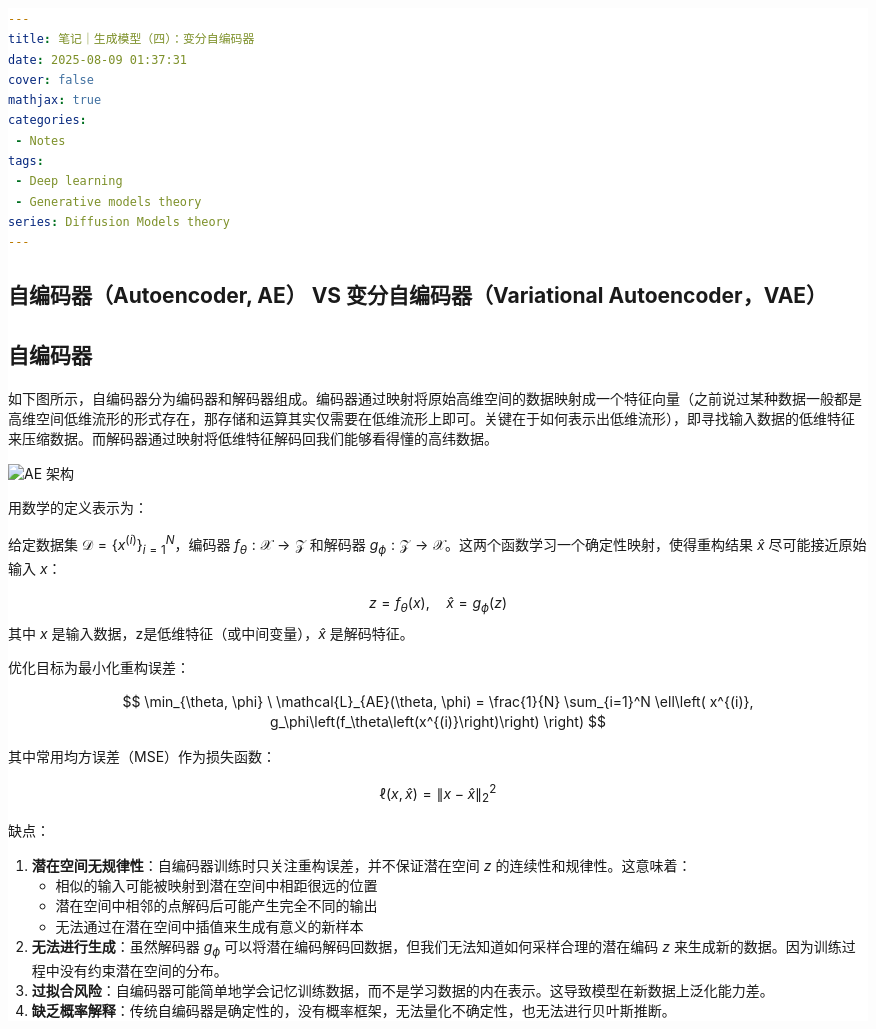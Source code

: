 ```yaml
---
title: 笔记｜生成模型（四）：变分自编码器
date: 2025-08-09 01:37:31
cover: false
mathjax: true
categories:
 - Notes
tags:
 - Deep learning
 - Generative models theory
series: Diffusion Models theory
---
```


## 自编码器（Autoencoder, AE） VS 变分自编码器（Variational Autoencoder，VAE）

## **自编码器**

如下图所示，自编码器分为编码器和解码器组成。编码器通过映射将原始高维空间的数据映射成一个特征向量（之前说过某种数据一般都是高维空间低维流形的形式存在，那存储和运算其实仅需要在低维流形上即可。关键在于如何表示出低维流形），即寻找输入数据的低维特征来压缩数据。而解码器通过映射将低维特征解码回我们能够看得懂的高纬数据。

![AE 架构](/chengYi-xun/img/ae.jpg)

用数学的定义表示为：

给定数据集 $\mathcal{D} = \{x^{(i)}\}_{i=1}^N$，编码器 $f_\theta: \mathcal{X} \to \mathcal{Z}$ 和解码器 $g_\phi: \mathcal{Z} \to \mathcal{X}$。这两个函数学习一个确定性映射，使得重构结果 $\hat{x}$ 尽可能接近原始输入 $x$：

$$
z = f_\theta(x), \quad \hat{x} = g_\phi(z)
$$
其中 $x$ 是输入数据，z是低维特征（或中间变量），$\hat{x}$ 是解码特征。

优化目标为最小化重构误差：

$$
\min_{\theta, \phi} \ \mathcal{L}_{AE}(\theta, \phi) 
= \frac{1}{N} \sum_{i=1}^N \ell\left( x^{(i)}, g_\phi\left(f_\theta\left(x^{(i)}\right)\right) \right)
$$

其中常用均方误差（MSE）作为损失函数：

$$
\ell(x, \hat{x}) = \|x - \hat{x}\|_2^2
$$

缺点：

1. **潜在空间无规律性**：自编码器训练时只关注重构误差，并不保证潜在空间 $z$ 的连续性和规律性。这意味着：
   - 相似的输入可能被映射到潜在空间中相距很远的位置
   - 潜在空间中相邻的点解码后可能产生完全不同的输出
   - 无法通过在潜在空间中插值来生成有意义的新样本
2. **无法进行生成**：虽然解码器 $g_\phi$ 可以将潜在编码解码回数据，但我们无法知道如何采样合理的潜在编码 $z$ 来生成新的数据。因为训练过程中没有约束潜在空间的分布。
3. **过拟合风险**：自编码器可能简单地学会记忆训练数据，而不是学习数据的内在表示。这导致模型在新数据上泛化能力差。
4. **缺乏概率解释**：传统自编码器是确定性的，没有概率框架，无法量化不确定性，也无法进行贝叶斯推断。
